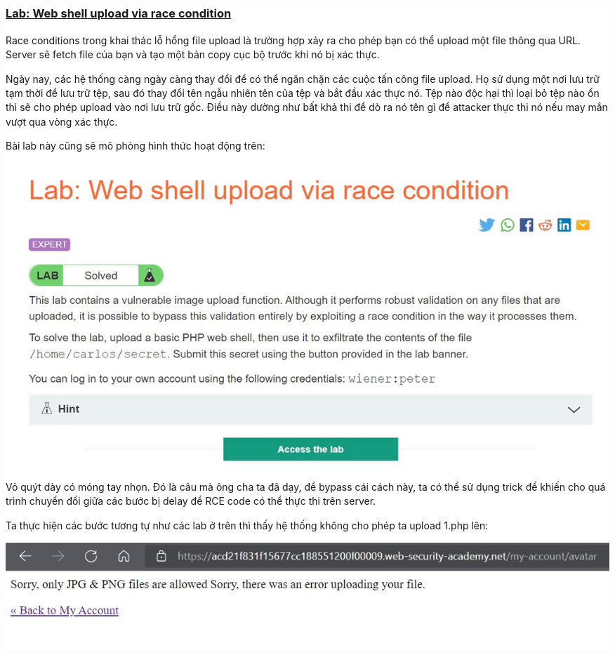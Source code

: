 ### [Lab: Web shell upload via race condition](https://portswigger.net/web-security/file-upload/lab-file-upload-web-shell-upload-via-race-condition)<a name="race-condition"></a>
Race conditions trong khai thác lỗ hổng file upload là trường hợp xảy ra cho phép bạn có thể upload một file thông qua URL. Server sẽ fetch file của bạn và tạo một bản copy cục bộ trước khi nó bị xác thực.

Ngày nay, các hệ thống càng ngày càng thay đổi để có thể ngăn chặn các cuộc tấn công file upload. Họ sử dụng một nơi lưu trữ tạm thời để lưu trữ tệp, sau đó thay đổi tên ngẫu nhiên tên của tệp và bắt đầu xác thực nó. Tệp nào độc hại thì loại bỏ tệp nào ổn thì sẽ cho phép upload vào nơi lưu trữ gốc. Điều này dường như bất khả thi để dò ra nó tên gì để attacker thực thi nó nếu may mắn vượt qua vòng xác thực.

Bài lab này cũng sẽ mô phỏng hình thức hoạt động trên:

![Lab](race-condition/lab.jpg)

Vỏ quýt dày có móng tay nhọn. Đó là câu mà ông cha ta đã dạy, để bypass cái cách này, ta có thể sử dụng trick để khiến cho quá trình chuyển đổi giữa các bước bị delay để RCE code có thể thực thi trên server.

Ta thực hiện các bước tương tự như các lab ở trên thì thấy hệ thống không cho phép ta upload 1.php lên:

![Thử upload 1.php](race-condition/error.jpg)

